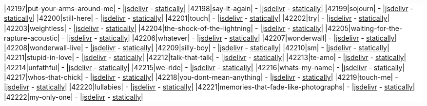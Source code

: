 |42197|put-your-arms-around-me| - |[jsdelivr](https://cdn.jsdelivr.net/gh/dbchord/c6-3-6/40001-45000/42001-42500/put-your-arms-around-me.png) - [statically](https://cdn.statically.io/gh/dbchord/c6-3-6/i/40001-45000/42001-42500/put-your-arms-around-me.png)|
|42198|say-it-again| - |[jsdelivr](https://cdn.jsdelivr.net/gh/dbchord/c6-3-6/40001-45000/42001-42500/say-it-again.png) - [statically](https://cdn.statically.io/gh/dbchord/c6-3-6/i/40001-45000/42001-42500/say-it-again.png)|
|42199|sojourn| - |[jsdelivr](https://cdn.jsdelivr.net/gh/dbchord/c6-3-6/40001-45000/42001-42500/sojourn.png) - [statically](https://cdn.statically.io/gh/dbchord/c6-3-6/i/40001-45000/42001-42500/sojourn.png)|
|42200|still-here| - |[jsdelivr](https://cdn.jsdelivr.net/gh/dbchord/c6-3-6/40001-45000/42001-42500/still-here.png) - [statically](https://cdn.statically.io/gh/dbchord/c6-3-6/i/40001-45000/42001-42500/still-here.png)|
|42201|touch| - |[jsdelivr](https://cdn.jsdelivr.net/gh/dbchord/c6-3-6/40001-45000/42001-42500/touch.png) - [statically](https://cdn.statically.io/gh/dbchord/c6-3-6/i/40001-45000/42001-42500/touch.png)|
|42202|try| - |[jsdelivr](https://cdn.jsdelivr.net/gh/dbchord/c6-3-6/40001-45000/42001-42500/try.png) - [statically](https://cdn.statically.io/gh/dbchord/c6-3-6/i/40001-45000/42001-42500/try.png)|
|42203|weightless| - |[jsdelivr](https://cdn.jsdelivr.net/gh/dbchord/c6-3-6/40001-45000/42001-42500/weightless.png) - [statically](https://cdn.statically.io/gh/dbchord/c6-3-6/i/40001-45000/42001-42500/weightless.png)|
|42204|the-shock-of-the-lightning| - |[jsdelivr](https://cdn.jsdelivr.net/gh/dbchord/c6-3-6/40001-45000/42001-42500/the-shock-of-the-lightning.png) - [statically](https://cdn.statically.io/gh/dbchord/c6-3-6/i/40001-45000/42001-42500/the-shock-of-the-lightning.png)|
|42205|waiting-for-the-rapture-acoustic| - |[jsdelivr](https://cdn.jsdelivr.net/gh/dbchord/c6-3-6/40001-45000/42001-42500/waiting-for-the-rapture-acoustic.png) - [statically](https://cdn.statically.io/gh/dbchord/c6-3-6/i/40001-45000/42001-42500/waiting-for-the-rapture-acoustic.png)|
|42206|whatever| - |[jsdelivr](https://cdn.jsdelivr.net/gh/dbchord/c6-3-6/40001-45000/42001-42500/whatever.png) - [statically](https://cdn.statically.io/gh/dbchord/c6-3-6/i/40001-45000/42001-42500/whatever.png)|
|42207|wonderwall| - |[jsdelivr](https://cdn.jsdelivr.net/gh/dbchord/c6-3-6/40001-45000/42001-42500/wonderwall.png) - [statically](https://cdn.statically.io/gh/dbchord/c6-3-6/i/40001-45000/42001-42500/wonderwall.png)|
|42208|wonderwall-live| - |[jsdelivr](https://cdn.jsdelivr.net/gh/dbchord/c6-3-6/40001-45000/42001-42500/wonderwall-live.png) - [statically](https://cdn.statically.io/gh/dbchord/c6-3-6/i/40001-45000/42001-42500/wonderwall-live.png)|
|42209|silly-boy| - |[jsdelivr](https://cdn.jsdelivr.net/gh/dbchord/c6-3-6/40001-45000/42001-42500/silly-boy.png) - [statically](https://cdn.statically.io/gh/dbchord/c6-3-6/i/40001-45000/42001-42500/silly-boy.png)|
|42210|sm| - |[jsdelivr](https://cdn.jsdelivr.net/gh/dbchord/c6-3-6/40001-45000/42001-42500/sm.png) - [statically](https://cdn.statically.io/gh/dbchord/c6-3-6/i/40001-45000/42001-42500/sm.png)|
|42211|stupid-in-love| - |[jsdelivr](https://cdn.jsdelivr.net/gh/dbchord/c6-3-6/40001-45000/42001-42500/stupid-in-love.png) - [statically](https://cdn.statically.io/gh/dbchord/c6-3-6/i/40001-45000/42001-42500/stupid-in-love.png)|
|42212|talk-that-talk| - |[jsdelivr](https://cdn.jsdelivr.net/gh/dbchord/c6-3-6/40001-45000/42001-42500/talk-that-talk.png) - [statically](https://cdn.statically.io/gh/dbchord/c6-3-6/i/40001-45000/42001-42500/talk-that-talk.png)|
|42213|te-amo| - |[jsdelivr](https://cdn.jsdelivr.net/gh/dbchord/c6-3-6/40001-45000/42001-42500/te-amo.png) - [statically](https://cdn.statically.io/gh/dbchord/c6-3-6/i/40001-45000/42001-42500/te-amo.png)|
|42214|unfathful| - |[jsdelivr](https://cdn.jsdelivr.net/gh/dbchord/c6-3-6/40001-45000/42001-42500/unfathful.png) - [statically](https://cdn.statically.io/gh/dbchord/c6-3-6/i/40001-45000/42001-42500/unfathful.png)|
|42215|we-ride| - |[jsdelivr](https://cdn.jsdelivr.net/gh/dbchord/c6-3-6/40001-45000/42001-42500/we-ride.png) - [statically](https://cdn.statically.io/gh/dbchord/c6-3-6/i/40001-45000/42001-42500/we-ride.png)|
|42216|whats-my-name| - |[jsdelivr](https://cdn.jsdelivr.net/gh/dbchord/c6-3-6/40001-45000/42001-42500/whats-my-name.png) - [statically](https://cdn.statically.io/gh/dbchord/c6-3-6/i/40001-45000/42001-42500/whats-my-name.png)|
|42217|whos-that-chick| - |[jsdelivr](https://cdn.jsdelivr.net/gh/dbchord/c6-3-6/40001-45000/42001-42500/whos-that-chick.png) - [statically](https://cdn.statically.io/gh/dbchord/c6-3-6/i/40001-45000/42001-42500/whos-that-chick.png)|
|42218|you-dont-mean-anything| - |[jsdelivr](https://cdn.jsdelivr.net/gh/dbchord/c6-3-6/40001-45000/42001-42500/you-dont-mean-anything.png) - [statically](https://cdn.statically.io/gh/dbchord/c6-3-6/i/40001-45000/42001-42500/you-dont-mean-anything.png)|
|42219|touch-me| - |[jsdelivr](https://cdn.jsdelivr.net/gh/dbchord/c6-3-6/40001-45000/42001-42500/touch-me.png) - [statically](https://cdn.statically.io/gh/dbchord/c6-3-6/i/40001-45000/42001-42500/touch-me.png)|
|42220|lullabies| - |[jsdelivr](https://cdn.jsdelivr.net/gh/dbchord/c6-3-6/40001-45000/42001-42500/lullabies.png) - [statically](https://cdn.statically.io/gh/dbchord/c6-3-6/i/40001-45000/42001-42500/lullabies.png)|
|42221|memories-that-fade-like-photographs| - |[jsdelivr](https://cdn.jsdelivr.net/gh/dbchord/c6-3-6/40001-45000/42001-42500/memories-that-fade-like-photographs.png) - [statically](https://cdn.statically.io/gh/dbchord/c6-3-6/i/40001-45000/42001-42500/memories-that-fade-like-photographs.png)|
|42222|my-only-one| - |[jsdelivr](https://cdn.jsdelivr.net/gh/dbchord/c6-3-6/40001-45000/42001-42500/my-only-one.png) - [statically](https://cdn.statically.io/gh/dbchord/c6-3-6/i/40001-45000/42001-42500/my-only-one.png)|